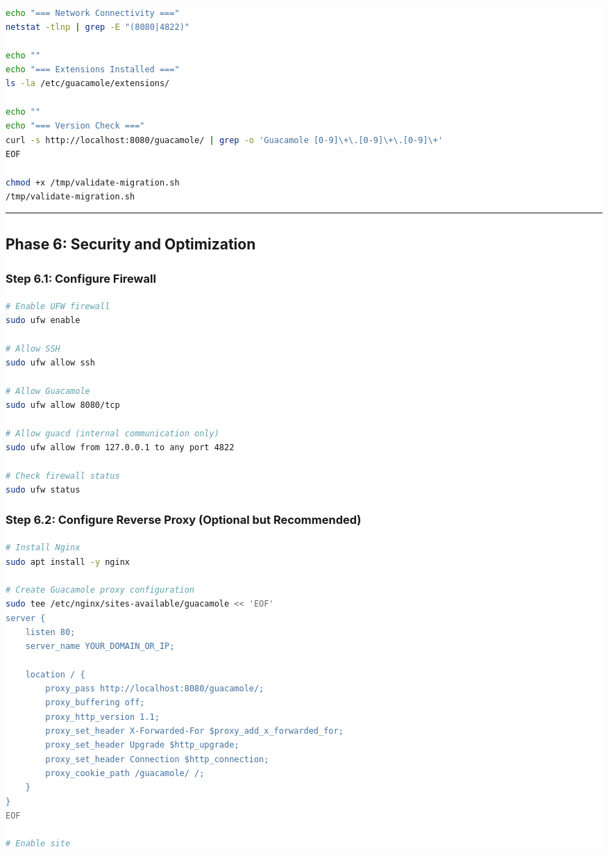 ```bash
echo "=== Network Connectivity ==="
netstat -tlnp | grep -E "(8080|4822)"

echo ""
echo "=== Extensions Installed ==="
ls -la /etc/guacamole/extensions/

echo ""
echo "=== Version Check ==="
curl -s http://localhost:8080/guacamole/ | grep -o 'Guacamole [0-9]\+\.[0-9]\+\.[0-9]\+'
EOF

chmod +x /tmp/validate-migration.sh
/tmp/validate-migration.sh
```

---

## Phase 6: Security and Optimization

### Step 6.1: Configure Firewall
```bash
# Enable UFW firewall
sudo ufw enable

# Allow SSH
sudo ufw allow ssh

# Allow Guacamole
sudo ufw allow 8080/tcp

# Allow guacd (internal communication only)
sudo ufw allow from 127.0.0.1 to any port 4822

# Check firewall status
sudo ufw status
```

### Step 6.2: Configure Reverse Proxy (Optional but Recommended)
```bash
# Install Nginx
sudo apt install -y nginx

# Create Guacamole proxy configuration
sudo tee /etc/nginx/sites-available/guacamole << 'EOF'
server {
    listen 80;
    server_name YOUR_DOMAIN_OR_IP;

    location / {
        proxy_pass http://localhost:8080/guacamole/;
        proxy_buffering off;
        proxy_http_version 1.1;
        proxy_set_header X-Forwarded-For $proxy_add_x_forwarded_for;
        proxy_set_header Upgrade $http_upgrade;
        proxy_set_header Connection $http_connection;
        proxy_cookie_path /guacamole/ /;
    }
}
EOF

# Enable site
```